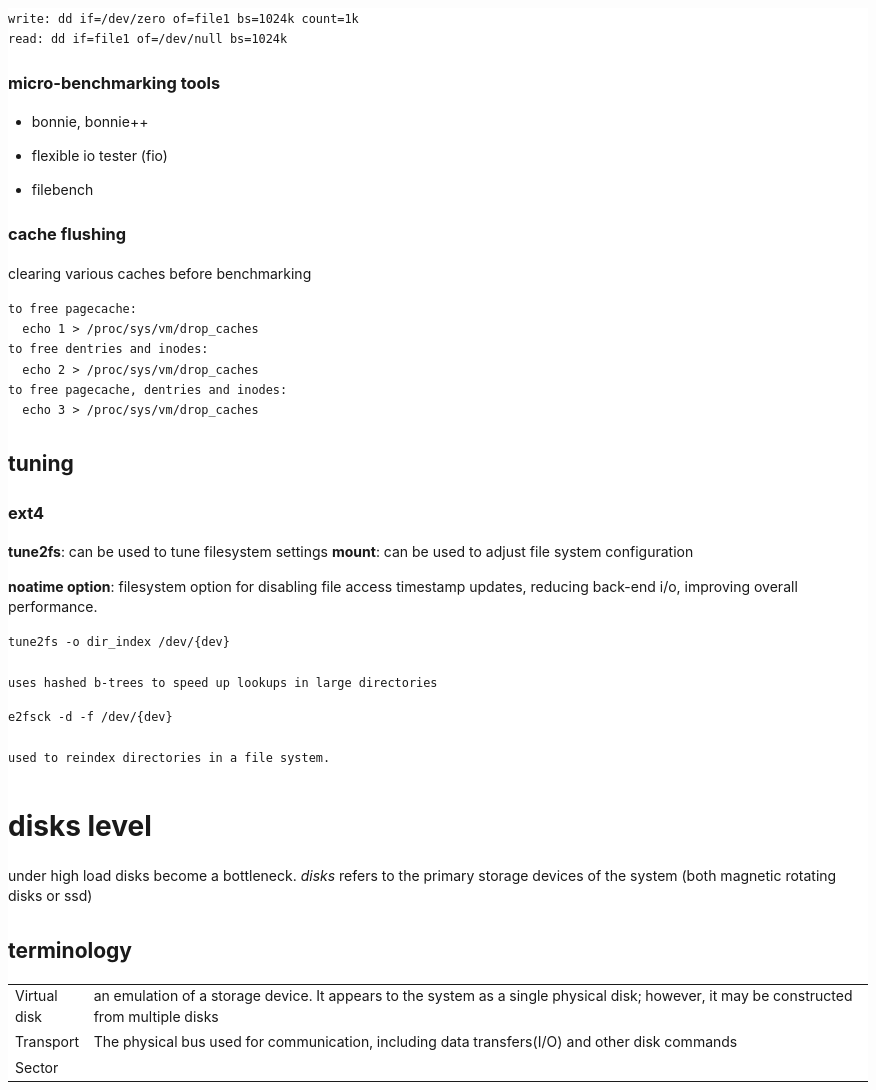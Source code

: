 ```
write: dd if=/dev/zero of=file1 bs=1024k count=1k
read: dd if=file1 of=/dev/null bs=1024k
```

### micro-benchmarking tools

* bonnie, bonnie++

* flexible io tester (fio)

* filebench

### cache flushing
clearing various caches before benchmarking

```
to free pagecache:
  echo 1 > /proc/sys/vm/drop_caches
to free dentries and inodes:
  echo 2 > /proc/sys/vm/drop_caches
to free pagecache, dentries and inodes:
  echo 3 > /proc/sys/vm/drop_caches
```

## tuning

### ext4

**tune2fs**: can be used to tune filesystem settings
**mount**: can be used to adjust file system configuration

**noatime option**: filesystem option for disabling file access timestamp updates, reducing back-end i/o, improving overall performance.

```
tune2fs -o dir_index /dev/{dev}

uses hashed b-trees to speed up lookups in large directories
```

```
e2fsck -d -f /dev/{dev}

used to reindex directories in a file system.
```

# disks level
under high load disks become a bottleneck. *disks* refers to the primary storage devices of the system (both magnetic rotating disks or ssd)

## terminology

<table>
  <tr>
    <td>Virtual disk</td>
    <td>an emulation of a storage device. It appears to the system as a single physical disk; however, it may be constructed from multiple disks</td>
  </tr>
  <tr>
    <td>Transport</td>
    <td>The physical bus used for communication, including data transfers(I/O) and other disk commands</td>
  </tr>
  <tr>
    <td>Sector</td>